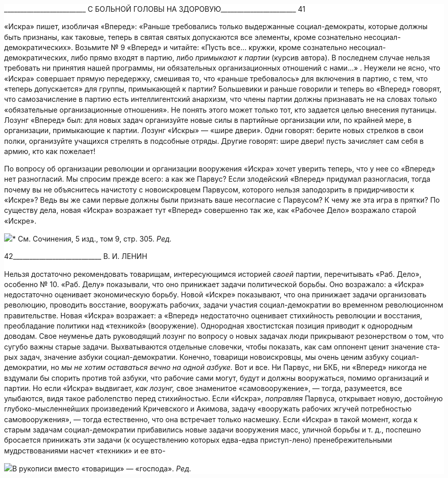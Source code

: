 _________________________ С БОЛЬНОЙ ГОЛОВЫ НА ЗДОРОВУЮ_______________________ 41

«Искра» пишет, изобличая «Вперед»: «Раньше требовались только выдержанные со­циал-демократы, которые должны быть признаны, как таковые, теперь в святая святых допускаются все элементы, кроме сознательно несоциал-демократических». Возьмите № 9 «Вперед» и читайте: «Пусть все... кружки, кроме сознательно несоциал-демократических, либо прямо входят в партию, либо _примыкают к партии_ (курсив ав­тора). В последнем случае нельзя требовать ни принятия нашей программы, ни обяза­тельных организационных отношений с нами...» . Неужели не ясно, что «Искра» со­вершает прямую передержку, смешивая то, что «раньше требовалось» для включения в партию, с тем, что «теперь допускается» для группы, примыкающей к партии? Больше­вики и раньше говорили и теперь во «Вперед» говорят, что самозачисление в партию есть интеллигентский анархизм, что члены партии должны признавать не на словах только «обязательные организационные отношения». Не понять этого может только тот, кто задается целью внесения путаницы. Лозунг «Вперед» был: для новых задач ор­ганизуйте новые силы в партийные организации или, по крайней мере, в организации, примыкающие к партии. Лозунг «Искры» — «шире двери». Одни говорят: берите но­вых стрелков в свои полки, организуйте учащихся стрелять в подсобные отряды. Дру­гие говорят: шире двери! пусть зачисляет сам себя в армию, кто как пожелает!

По вопросу об организации революции и организации вооружения «Искра» хочет уверить теперь, что у нее со «Вперед» нет разногласий. Мы спросим прежде всего: а как же Парвус? Если злодейский «Вперед» придумал разногласия, тогда почему вы не объяснитесь начистоту с новоискровцем Парвусом, которого нельзя заподозрить в при­дирчивости к «Искре»? Ведь вы же сами первые должны были признать ваше несогла­сие с Парвусом? К чему же эта игра в прятки? По существу дела, новая «Искра» возра­жает тут «Вперед» совершенно так же, как «Рабочее Дело» возражало старой «Искре».

![](file:///C:/Users/bot32/AppData/Local/Temp/msohtmlclip1/01/clip_image002.png)* См. Сочинения, 5 изд., том 9, стр. 305. _Ред._

  

42___________________________ В. И. ЛЕНИН

Нельзя достаточно рекомендовать товарищам, интересующимся историей _своей_ партии, перечитывать «Раб. Дело», особенно № 10. «Раб. Делу» показывали, что оно принижает задачи политической борьбы. Оно возражало: а «Искра» недостаточно оценивает эко­номическую борьбу. Новой «Искре» показывают, что она принижает задачи организо­вать революцию, проводить восстание, вооружать рабочих, задачи участия социал-демократии во временном революционном правительстве. Новая «Искра» возражает: а «Вперед» недостаточно оценивает стихийность революции и восстания, преобладание политики над «техникой» (вооружение). Однородная хвостистская позиция приводит к однородным доводам. Свое неуменье дать руководящий лозунг по вопросу о новых за­дачах люди прикрывают резонерством о том, что сугубо важны старые задачи. Выхва­тываются отдельные словечки, чтобы показать, как сам оппонент ценит значение ста­рых задач, значение азбуки социал-демократии. Конечно, товарищи новоискровцы, мы очень ценим азбуку социал-демократии, но _мы не хотим оставаться вечно на одной азбуке._ Вот и все. Ни Парвус, ни БКБ, ни «Вперед» никогда не вздумали бы спорить против той азбуки, что рабочие сами могут, будут и должны вооружаться, помимо ор­ганизаций и партии. Но если «Искра» выдвигает, _как лозунг,_ свое знаменитое «само­вооружение», — тогда, разумеется, все улыбаются, видя такое раболепство перед сти­хийностью. Если «Искра», _поправляя_ Парвуса, открывает новую, достойную глубоко-мысленнейших произведений Кричевского и Акимова, задачу «вооружать рабочих жгучей потребностью самовооружения», — тогда естественно, что она встречает толь­ко насмешку. Если «Искра» в такой момент, когда к старым задачам социал-демократии прибавились новые задачи вооружения масс, уличной борьбы и т. д., по­спешно бросается принижать эти задачи (к осуществлению которых едва-едва приступ-лено) пренебрежительными мудрствованиями насчет «техники» и ее вто-

![](file:///C:/Users/bot32/AppData/Local/Temp/msohtmlclip1/01/clip_image002.png)В рукописи вместо «товарищи» — «господа». _Ред._

  
